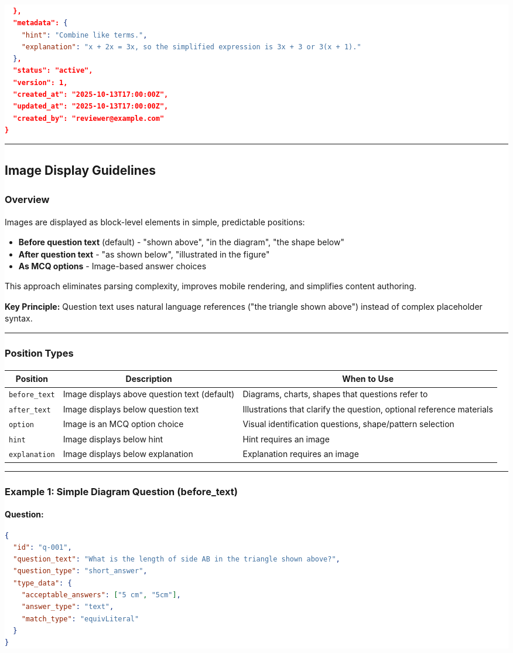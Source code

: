 ```json
  },
  "metadata": {
    "hint": "Combine like terms.",
    "explanation": "x + 2x = 3x, so the simplified expression is 3x + 3 or 3(x + 1)."
  },
  "status": "active",
  "version": 1,
  "created_at": "2025-10-13T17:00:00Z",
  "updated_at": "2025-10-13T17:00:00Z",
  "created_by": "reviewer@example.com"
}
```

---

## Image Display Guidelines

### Overview

Images are displayed as block-level elements in simple, predictable positions:
- **Before question text** (default) - "shown above", "in the diagram", "the shape below"
- **After question text** - "as shown below", "illustrated in the figure"
- **As MCQ options** - Image-based answer choices

This approach eliminates parsing complexity, improves mobile rendering, and simplifies content authoring.

**Key Principle:** Question text uses natural language references ("the triangle shown above") instead of complex placeholder syntax.

---

### Position Types

| Position | Description | When to Use |
|----------|-------------|-------------|
| `before_text` | Image displays above question text (default) | Diagrams, charts, shapes that questions refer to |
| `after_text` | Image displays below question text | Illustrations that clarify the question, optional reference materials |
| `option` | Image is an MCQ option choice | Visual identification questions, shape/pattern selection |
| `hint` | Image displays below hint | Hint requires an image |
| `explanation` | Image displays below explanation | Explanation requires an image |

---

### Example 1: Simple Diagram Question (before_text)

**Question:**
```json
{
  "id": "q-001",
  "question_text": "What is the length of side AB in the triangle shown above?",
  "question_type": "short_answer",
  "type_data": {
    "acceptable_answers": ["5 cm", "5cm"],
    "answer_type": "text",
    "match_type": "equivLiteral"
  }
}
```
